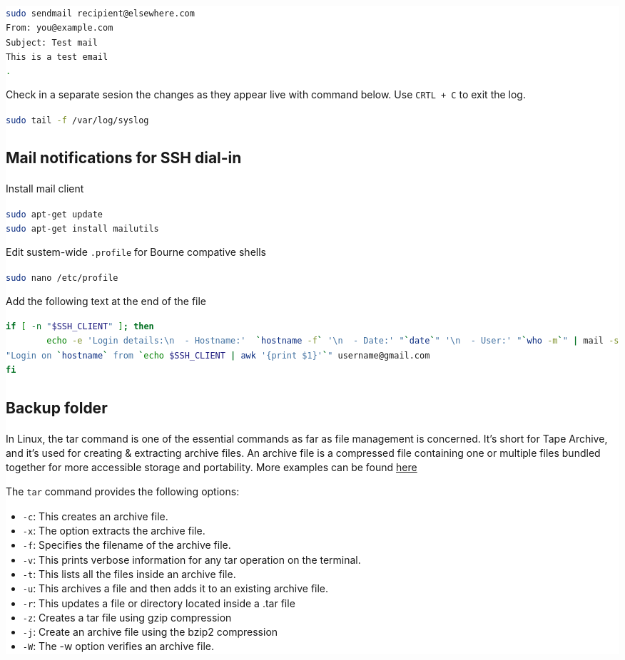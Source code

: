 ```bash
sudo sendmail recipient@elsewhere.com
From: you@example.com
Subject: Test mail
This is a test email
.
```

Check in a separate sesion the changes as they appear live with command below. Use `CRTL + C` to exit the log.

```bash
sudo tail -f /var/log/syslog
```

## Mail notifications for SSH dial-in

Install mail client

```bash
sudo apt-get update
sudo apt-get install mailutils
```

Edit sustem-wide `.profile` for Bourne compative shells

```bash
sudo nano /etc/profile
```

Add the following text at the end of the file

```bash
if [ -n "$SSH_CLIENT" ]; then
        echo -e 'Login details:\n  - Hostname:'  `hostname -f` '\n  - Date:' "`date`" '\n  - User:' "`who -m`" | mail -s "Login on `hostname` from `echo $SSH_CLIENT | awk '{print $1}'`" username@gmail.com
fi
```

## Backup folder

In Linux, the tar command is one of the essential commands as far as file management is concerned. It’s short for Tape Archive, and it’s used for creating & extracting archive files.  An archive file is a compressed file containing one or multiple files bundled together for more accessible storage and portability. More examples can be found [here](https://linuxhint.com/linux-tar-command/)

The `tar` command provides the following options:

- `-c`: This creates an archive file.
- `-x`: The option extracts the archive file.
- `-f`: Specifies the filename of the archive file.
- `-v`: This prints verbose information for any tar operation on the terminal.
- `-t`: This lists all the files inside an archive file.
- `-u`: This archives a file and then adds it to an existing archive file.
- `-r`: This updates a file or directory located inside a .tar file
- `-z`: Creates a tar file using gzip compression
- `-j`: Create an archive file using the bzip2 compression
- `-W`: The -w option verifies an archive file.
